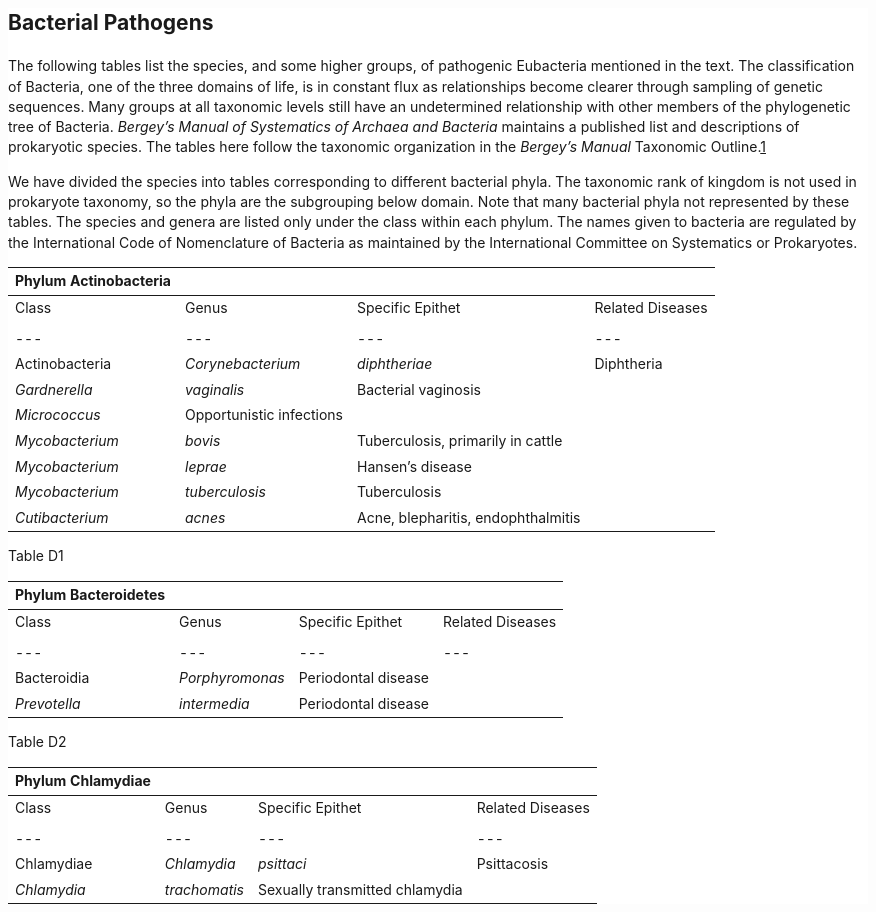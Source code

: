 ## Bacterial Pathogens

The following tables list the species, and some higher groups, of pathogenic Eubacteria mentioned in the text. The classification of Bacteria, one of the three domains of life, is in constant flux as relationships become clearer through sampling of genetic sequences. Many groups at all taxonomic levels still have an undetermined relationship with other members of the phylogenetic tree of Bacteria. *Bergey’s Manual of Systematics of Archaea and Bacteria* maintains a published list and descriptions of prokaryotic species. The tables here follow the taxonomic organization in the *Bergey’s Manual* Taxonomic Outline.[1](#fs-id1167662773138)

We have divided the species into tables corresponding to different bacterial phyla. The taxonomic rank of kingdom is not used in prokaryote taxonomy, so the phyla are the subgrouping below domain. Note that many bacterial phyla not represented by these tables. The species and genera are listed only under the class within each phylum. The names given to bacteria are regulated by the International Code of Nomenclature of Bacteria as maintained by the International Committee on Systematics or Prokaryotes.

| Phylum Actinobacteria | | | |
| --- | --- | --- | --- |
| Class | Genus | Specific Epithet | Related Diseases |
|  |  |  |  |
| --- | --- | --- | --- |
| Actinobacteria | *Corynebacterium* | *diphtheriae* | Diphtheria |
| *Gardnerella* | *vaginalis* | Bacterial vaginosis |
| *Micrococcus* | Opportunistic infections | |
| *Mycobacterium* | *bovis* | Tuberculosis, primarily in cattle |
| *Mycobacterium* | *leprae* | Hansen’s disease |
| *Mycobacterium* | *tuberculosis* | Tuberculosis |
| *Cutibacterium* | *acnes* | Acne, blepharitis, endophthalmitis |

Table 
D1

| Phylum Bacteroidetes | | | |
| --- | --- | --- | --- |
| Class | Genus | Specific Epithet | Related Diseases |
|  |  |  |  |
| --- | --- | --- | --- |
| Bacteroidia | *Porphyromonas* | Periodontal disease | |
| *Prevotella* | *intermedia* | Periodontal disease |

Table 
D2

| Phylum Chlamydiae | | | |
| --- | --- | --- | --- |
| Class | Genus | Specific Epithet | Related Diseases |
|  |  |  |  |
| --- | --- | --- | --- |
| Chlamydiae | *Chlamydia* | *psittaci* | Psittacosis |
| *Chlamydia* | *trachomatis* | Sexually transmitted chlamydia |
